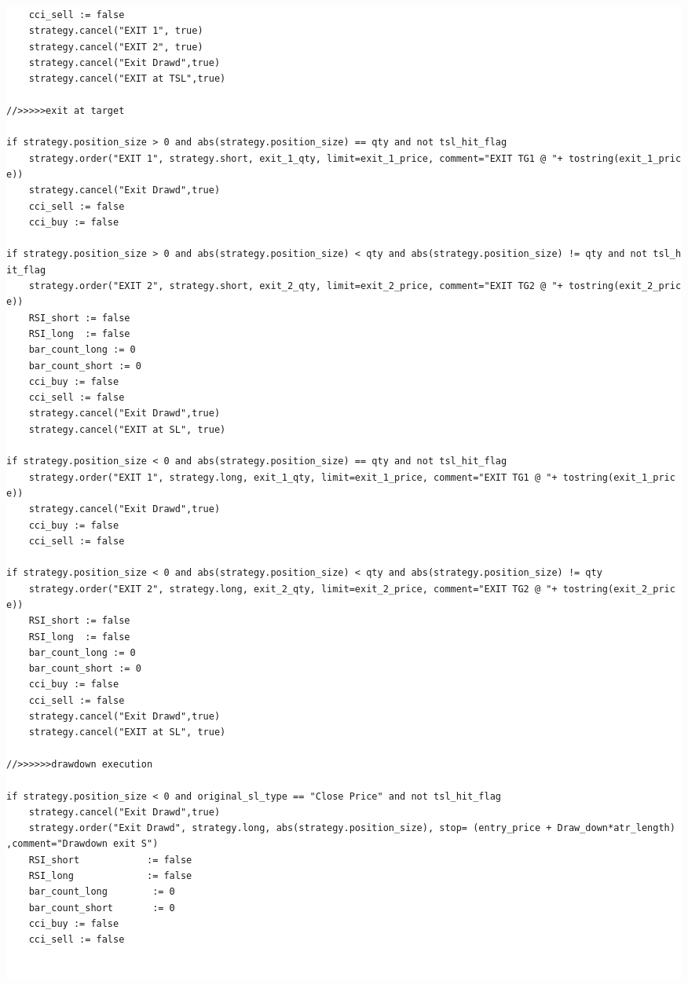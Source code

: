 ``` pinescript
    cci_sell := false
    strategy.cancel("EXIT 1", true)
    strategy.cancel("EXIT 2", true)
    strategy.cancel("Exit Drawd",true)
    strategy.cancel("EXIT at TSL",true)

//>>>>>exit at target

if strategy.position_size > 0 and abs(strategy.position_size) == qty and not tsl_hit_flag
    strategy.order("EXIT 1", strategy.short, exit_1_qty, limit=exit_1_price, comment="EXIT TG1 @ "+ tostring(exit_1_price))
    strategy.cancel("Exit Drawd",true)
    cci_sell := false
    cci_buy := false

if strategy.position_size > 0 and abs(strategy.position_size) < qty and abs(strategy.position_size) != qty and not tsl_hit_flag
    strategy.order("EXIT 2", strategy.short, exit_2_qty, limit=exit_2_price, comment="EXIT TG2 @ "+ tostring(exit_2_price))
    RSI_short := false   
    RSI_long  := false
    bar_count_long := 0
    bar_count_short := 0
    cci_buy := false
    cci_sell := false
    strategy.cancel("Exit Drawd",true)
    strategy.cancel("EXIT at SL", true)

if strategy.position_size < 0 and abs(strategy.position_size) == qty and not tsl_hit_flag
    strategy.order("EXIT 1", strategy.long, exit_1_qty, limit=exit_1_price, comment="EXIT TG1 @ "+ tostring(exit_1_price))
    strategy.cancel("Exit Drawd",true)
    cci_buy := false
    cci_sell := false

if strategy.position_size < 0 and abs(strategy.position_size) < qty and abs(strategy.position_size) != qty 
    strategy.order("EXIT 2", strategy.long, exit_2_qty, limit=exit_2_price, comment="EXIT TG2 @ "+ tostring(exit_2_price))
    RSI_short := false   
    RSI_long  := false
    bar_count_long := 0
    bar_count_short := 0  
    cci_buy := false
    cci_sell := false
    strategy.cancel("Exit Drawd",true)
    strategy.cancel("EXIT at SL", true)
    
//>>>>>>drawdown execution

if strategy.position_size < 0 and original_sl_type == "Close Price" and not tsl_hit_flag  
    strategy.cancel("Exit Drawd",true)
    strategy.order("Exit Drawd", strategy.long, abs(strategy.position_size), stop= (entry_price + Draw_down*atr_length)  ,comment="Drawdown exit S")
    RSI_short            := false   
    RSI_long             := false
    bar_count_long        := 0
    bar_count_short       := 0
    cci_buy := false
    cci_sell := false
   
    
```